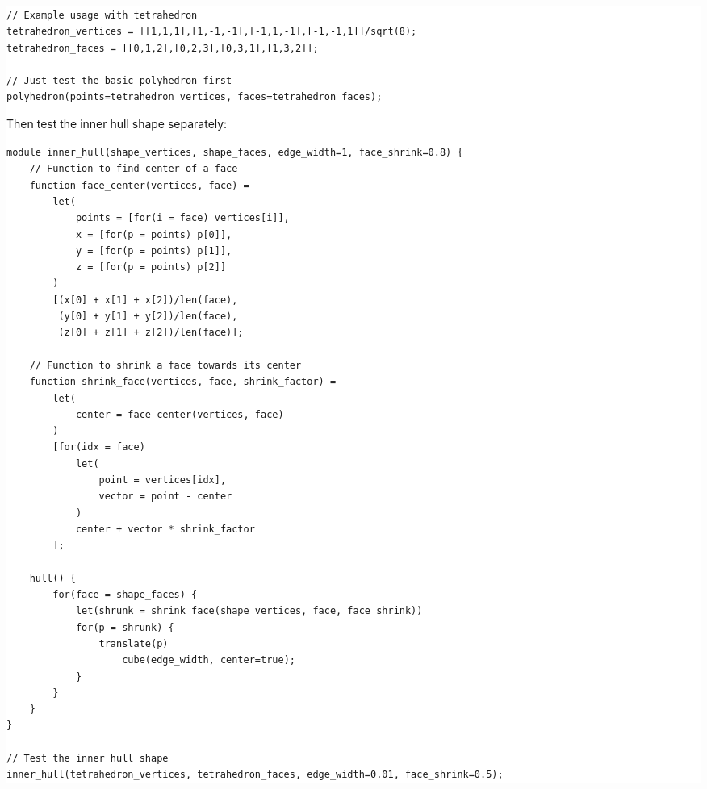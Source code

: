 ```openscad
// Example usage with tetrahedron
tetrahedron_vertices = [[1,1,1],[1,-1,-1],[-1,1,-1],[-1,-1,1]]/sqrt(8);
tetrahedron_faces = [[0,1,2],[0,2,3],[0,3,1],[1,3,2]];

// Just test the basic polyhedron first
polyhedron(points=tetrahedron_vertices, faces=tetrahedron_faces);
```

Then test the inner hull shape separately:

```openscad
module inner_hull(shape_vertices, shape_faces, edge_width=1, face_shrink=0.8) {
    // Function to find center of a face
    function face_center(vertices, face) = 
        let(
            points = [for(i = face) vertices[i]],
            x = [for(p = points) p[0]],
            y = [for(p = points) p[1]],
            z = [for(p = points) p[2]]
        )
        [(x[0] + x[1] + x[2])/len(face), 
         (y[0] + y[1] + y[2])/len(face), 
         (z[0] + z[1] + z[2])/len(face)];
    
    // Function to shrink a face towards its center
    function shrink_face(vertices, face, shrink_factor) = 
        let(
            center = face_center(vertices, face)
        )
        [for(idx = face)
            let(
                point = vertices[idx],
                vector = point - center
            )
            center + vector * shrink_factor
        ];
    
    hull() {
        for(face = shape_faces) {
            let(shrunk = shrink_face(shape_vertices, face, face_shrink))
            for(p = shrunk) {
                translate(p)
                    cube(edge_width, center=true);
            }
        }
    }
}

// Test the inner hull shape
inner_hull(tetrahedron_vertices, tetrahedron_faces, edge_width=0.01, face_shrink=0.5);
```
